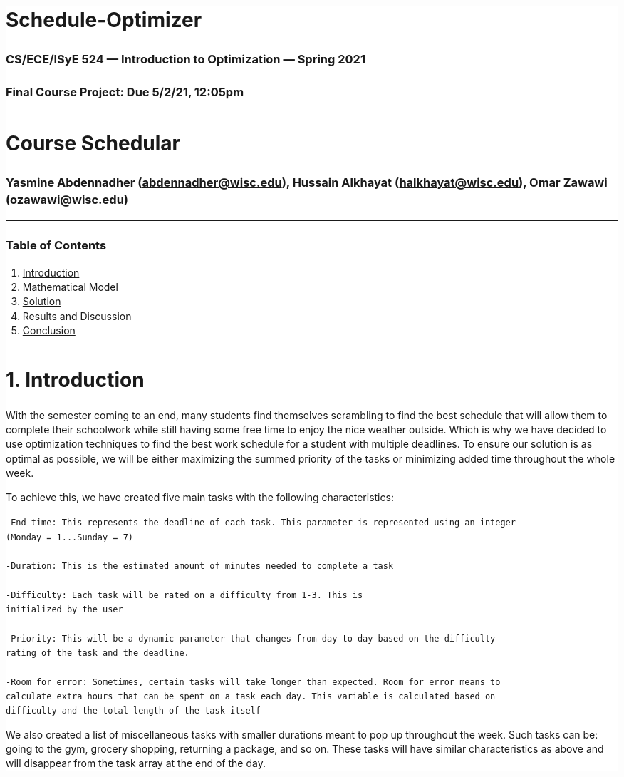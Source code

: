 # Schedule-Optimizer

### CS/ECE/ISyE 524 &mdash; Introduction to Optimization &mdash; Spring 2021 ###

### Final Course Project: Due 5/2/21, 12:05pm

# Course Schedular 
### Yasmine Abdennadher (abdennadher@wisc.edu), Hussain Alkhayat (halkhayat@wisc.edu), Omar Zawawi (ozawawi@wisc.edu)

*****

### Table of Contents

1. [Introduction](#1.-Introduction)
1. [Mathematical Model](#2.-Mathematical-model)
1. [Solution](#3.-Solution)
1. [Results and Discussion](#4.-Results-and-discussion)
1. [Conclusion](#5.-Conclusion)

# 1. Introduction 

With the semester coming to an end, many students find themselves scrambling to find the best schedule that will allow them to complete their schoolwork while still having some free time to enjoy the nice weather outside. Which is why we have decided to use optimization techniques to find the best work schedule for a student with multiple deadlines. To ensure our solution is as optimal as possible, we will be either maximizing the summed priority of the tasks or minimizing added time throughout the whole week.

To achieve this, we have created five main tasks with the following characteristics:

    -End time: This represents the deadline of each task. This parameter is represented using an integer
    (Monday = 1...Sunday = 7)
    
    -Duration: This is the estimated amount of minutes needed to complete a task
    
    -Difficulty: Each task will be rated on a difficulty from 1-3. This is 
    initialized by the user
   
    -Priority: This will be a dynamic parameter that changes from day to day based on the difficulty
    rating of the task and the deadline.
    
    -Room for error: Sometimes, certain tasks will take longer than expected. Room for error means to
    calculate extra hours that can be spent on a task each day. This variable is calculated based on
    difficulty and the total length of the task itself  
    
We also created a list of miscellaneous tasks with smaller durations meant to pop up throughout the week. Such tasks can be: going to the gym, grocery shopping, returning a package, and so on. These tasks will have similar characteristics as above and will disappear from the task array at the end of the day. 
